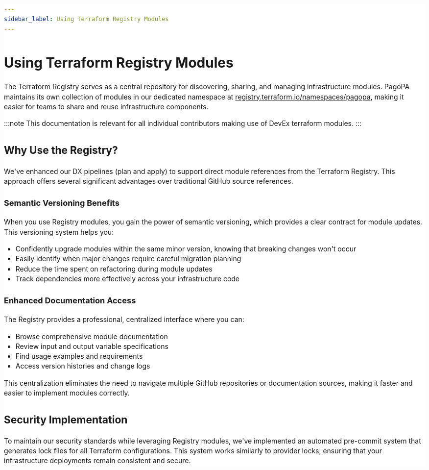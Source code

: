 ```yaml
---
sidebar_label: Using Terraform Registry Modules
---
```


# Using Terraform Registry Modules

The Terraform Registry serves as a central repository for discovering, sharing, and managing infrastructure modules. PagoPA maintains its own collection of modules in our dedicated namespace at [registry.terraform.io/namespaces/pagopa](https://registry.terraform.io/namespaces/pagopa), making it easier for teams to share and reuse infrastructure components.

:::note
This documentation is relevant for all individual contributors making use of DevEx terraform modules.
:::

## Why Use the Registry?

We've enhanced our DX pipelines (plan and apply) to support direct module references from the Terraform Registry. This approach offers several significant advantages over traditional GitHub source references.

### Semantic Versioning Benefits

When you use Registry modules, you gain the power of semantic versioning, which provides a clear contract for module updates. This versioning system helps you:

- Confidently upgrade modules within the same minor version, knowing that breaking changes won't occur
- Easily identify when major changes require careful migration planning
- Reduce the time spent on refactoring during module updates
- Track dependencies more effectively across your infrastructure code

### Enhanced Documentation Access

The Registry provides a professional, centralized interface where you can:

- Browse comprehensive module documentation
- Review input and output variable specifications
- Find usage examples and requirements
- Access version histories and change logs

This centralization eliminates the need to navigate multiple GitHub repositories or documentation sources, making it faster and easier to implement modules correctly.

## Security Implementation

To maintain our security standards while leveraging Registry modules, we've implemented an automated pre-commit system that generates lock files for all Terraform configurations. This system works similarly to provider locks, ensuring that your infrastructure deployments remain consistent and secure.
